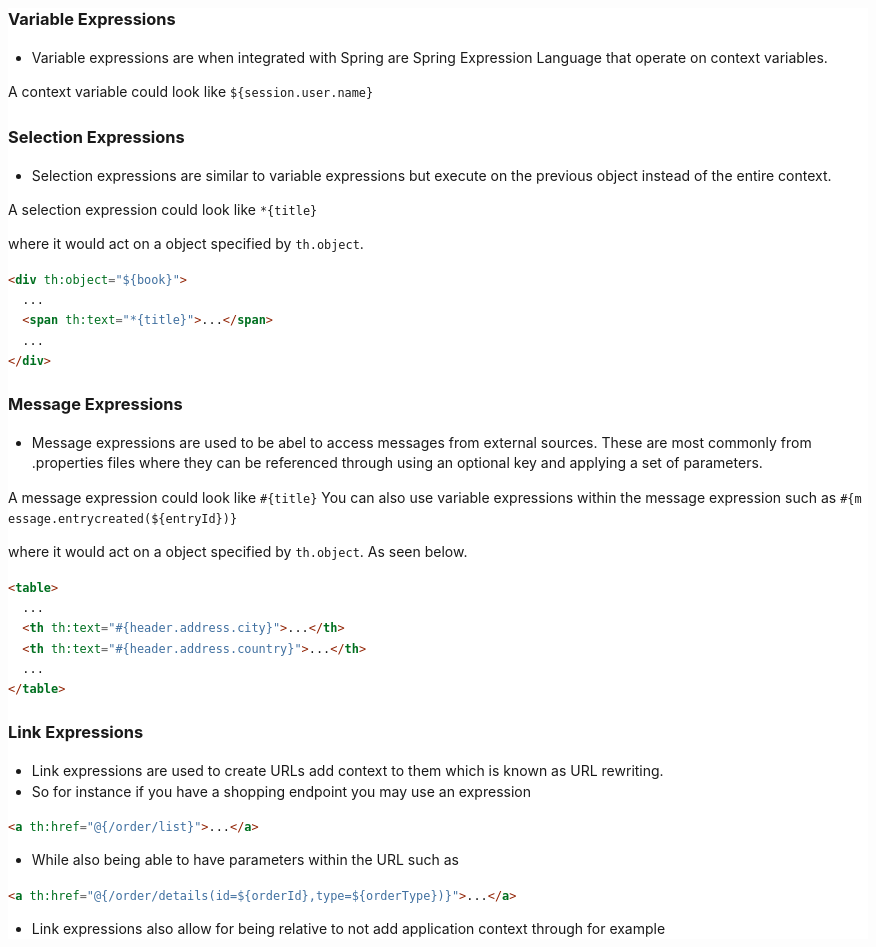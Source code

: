 ### Variable Expressions
- Variable expressions are when integrated with Spring are Spring Expression Language that operate on context variables. 

A context variable could look like `${session.user.name}`


### Selection Expressions
- Selection expressions are similar to variable expressions but execute on the previous object instead of the entire context. 

A selection expression could look like `*{title}`

where it would act on a object specified by `th.object`.  

```Html
<div th:object="${book}">
  ...
  <span th:text="*{title}">...</span>
  ...
</div>
```

### Message Expressions
- Message expressions are used to be abel to access messages from external sources. These are most commonly from .properties files where they can be referenced through using an optional key and applying a set of parameters. 

A message expression could look like `#{title}` You can also use variable expressions within the message expression such as `#{message.entrycreated(${entryId})}`

where it would act on a object specified by `th.object`.  As seen below. 

```HTML
<table>
  ...
  <th th:text="#{header.address.city}">...</th>
  <th th:text="#{header.address.country}">...</th>
  ...
</table>
```

### Link Expressions
- Link expressions are used to create URLs add context to them which is known as URL rewriting. 
- So for instance if you have a shopping endpoint you may use an expression 

```html
<a th:href="@{/order/list}">...</a>
```
- While also being able to have parameters within the URL such as 

```html
<a th:href="@{/order/details(id=${orderId},type=${orderType})}">...</a>
```

- Link expressions also allow for being relative to not add application context through for example 

